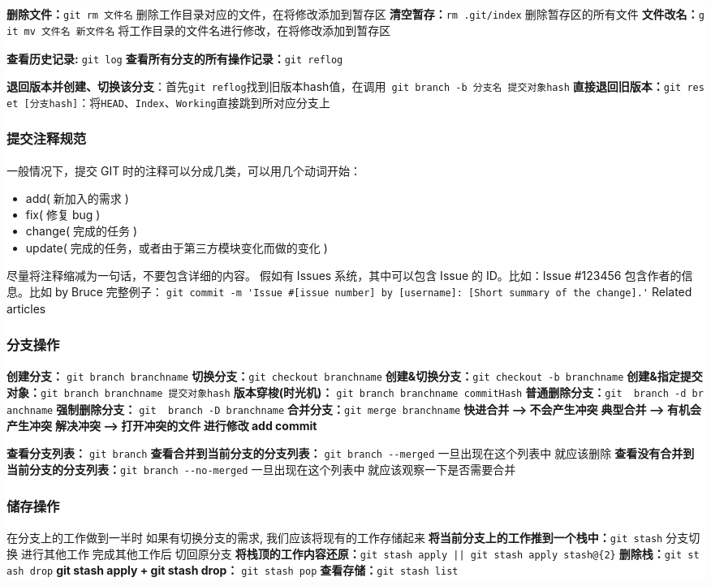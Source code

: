 **删除文件：**`git rm 文件名` 删除工作目录对应的文件，在将修改添加到暂存区
**清空暂存：**`rm .git/index` 删除暂存区的所有文件
**文件改名：**`git mv 文件名 新文件名` 将工作目录的文件名进行修改，在将修改添加到暂存区

**查看历史记录:** `git log`
**查看所有分支的所有操作记录：**`git reflog`

**退回版本并创建、切换该分支**：首先`git reflog`找到旧版本hash值，在调用` git branch -b 分支名 提交对象hash`
**直接退回旧版本：**`git reset [分支hash]`：将`HEAD`、`Index`、`Working`直接跳到所对应分支上

### 提交注释规范

一般情况下，提交 GIT 时的注释可以分成几类，可以用几个动词开始：

- add( 新加入的需求 )
- fix( 修复 bug )
- change( 完成的任务 )
- update( 完成的任务，或者由于第三方模块变化而做的变化 )

尽量将注释缩减为一句话，不要包含详细的内容。
假如有 Issues 系统，其中可以包含 Issue 的 ID。比如：Issue #123456
包含作者的信息。比如 by Bruce
完整例子：
`git commit -m 'Issue #[issue number] by [username]: [Short summary of the change].'`
Related articles

### 分支操作

**创建分支：** `git branch branchname`
**切换分支：**`git checkout branchname`
**创建&切换分支：**`git checkout -b branchname`
**创建&指定提交对象：**`git branch branchname 提交对象hash` 
**版本穿梭(时光机)：** `git branch branchname commitHash`
**普通删除分支：**`git  branch -d branchname`
**强制删除分支：** `git  branch -D branchname`
**合并分支：**`git merge branchname`
    **快进合并 --> 不会产生冲突**
    **典型合并 --> 有机会产生冲突**
    **解决冲突 --> 打开冲突的文件 进行修改 add commit** 

**查看分支列表：** `git branch`
**查看合并到当前分支的分支列表：** `git branch --merged`
    一旦出现在这个列表中 就应该删除
**查看没有合并到当前分支的分支列表：**`git branch --no-merged`
    一旦出现在这个列表中 就应该观察一下是否需要合并



### 储存操作

在分支上的工作做到一半时 如果有切换分支的需求, 我们应该将现有的工作存储起来
**将当前分支上的工作推到一个栈中：**`git stash` 
分支切换  进行其他工作 完成其他工作后 切回原分支
**将栈顶的工作内容还原：**`git stash apply || git stash apply stash@{2}` 
**删除栈：**`git stash drop`
**git stash apply +  git stash drop：** `git stash pop` 
**查看存储：**`git stash list`
